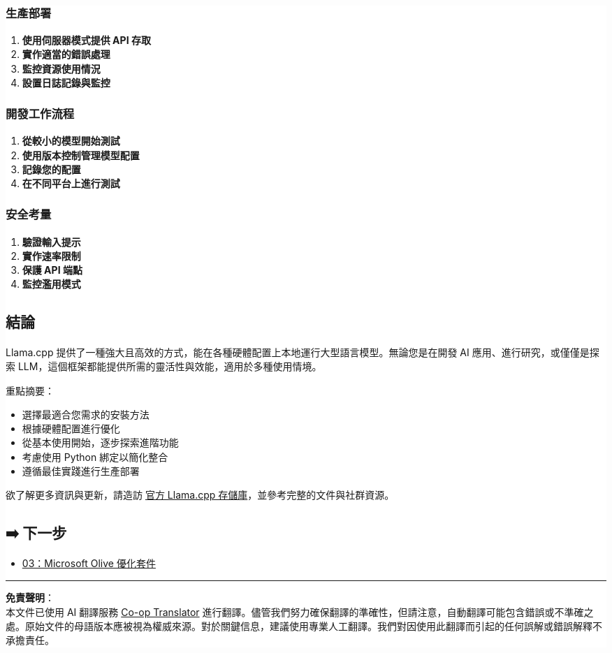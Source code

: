 ### 生產部署
1. **使用伺服器模式提供 API 存取**
2. **實作適當的錯誤處理**
3. **監控資源使用情況**
4. **設置日誌記錄與監控**

### 開發工作流程
1. **從較小的模型開始測試**
2. **使用版本控制管理模型配置**
3. **記錄您的配置**
4. **在不同平台上進行測試**

### 安全考量
1. **驗證輸入提示**
2. **實作速率限制**
3. **保護 API 端點**
4. **監控濫用模式**

## 結論

Llama.cpp 提供了一種強大且高效的方式，能在各種硬體配置上本地運行大型語言模型。無論您是在開發 AI 應用、進行研究，或僅僅是探索 LLM，這個框架都能提供所需的靈活性與效能，適用於多種使用情境。

重點摘要：
- 選擇最適合您需求的安裝方法
- 根據硬體配置進行優化
- 從基本使用開始，逐步探索進階功能
- 考慮使用 Python 綁定以簡化整合
- 遵循最佳實踐進行生產部署

欲了解更多資訊與更新，請造訪 [官方 Llama.cpp 存儲庫](https://github.com/ggml-org/llama.cpp)，並參考完整的文件與社群資源。

## ➡️ 下一步

- [03：Microsoft Olive 優化套件](./03.MicrosoftOlive.md)

---

**免責聲明**：  
本文件已使用 AI 翻譯服務 [Co-op Translator](https://github.com/Azure/co-op-translator) 進行翻譯。儘管我們努力確保翻譯的準確性，但請注意，自動翻譯可能包含錯誤或不準確之處。原始文件的母語版本應被視為權威來源。對於關鍵信息，建議使用專業人工翻譯。我們對因使用此翻譯而引起的任何誤解或錯誤解釋不承擔責任。